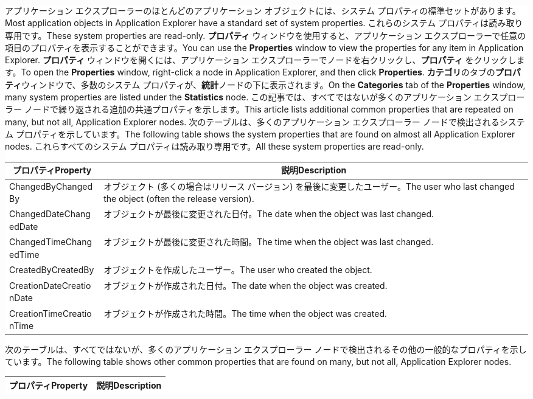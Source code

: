 <span data-ttu-id="5fcd7-108">アプリケーション エクスプローラーのほとんどのアプリケーション オブジェクトには、システム プロパティの標準セットがあります。</span><span class="sxs-lookup"><span data-stu-id="5fcd7-108">Most application objects in Application Explorer have a standard set of system properties.</span></span> <span data-ttu-id="5fcd7-109">これらのシステム プロパティは読み取り専用です。</span><span class="sxs-lookup"><span data-stu-id="5fcd7-109">These system properties are read-only.</span></span> <span data-ttu-id="5fcd7-110">**プロパティ** ウィンドウを使用すると、アプリケーション エクスプローラーで任意の項目のプロパティを表示することができます。</span><span class="sxs-lookup"><span data-stu-id="5fcd7-110">You can use the **Properties** window to view the properties for any item in Application Explorer.</span></span> <span data-ttu-id="5fcd7-111">**プロパティ** ウィンドウを開くには、アプリケーション エクスプローラーでノードを右クリックし、**プロパティ** をクリックします。</span><span class="sxs-lookup"><span data-stu-id="5fcd7-111">To open the **Properties** window, right-click a node in Application Explorer, and then click **Properties**.</span></span> <span data-ttu-id="5fcd7-112">**カテゴリ**のタブの**プロパティ**ウィンドウで、多数のシステム プロパティが、**統計**ノードの下に表示されます。</span><span class="sxs-lookup"><span data-stu-id="5fcd7-112">On the **Categories** tab of the **Properties** window, many system properties are listed under the **Statistics** node.</span></span> <span data-ttu-id="5fcd7-113">この記事では、すべてではないが多くのアプリケーション エクスプローラー ノードで繰り返される追加の共通プロパティを示します。</span><span class="sxs-lookup"><span data-stu-id="5fcd7-113">This article lists additional common properties that are repeated on many, but not all, Application Explorer nodes.</span></span> <span data-ttu-id="5fcd7-114">次のテーブルは、多くのアプリケーション エクスプローラー ノードで検出されるシステム プロパティを示しています。</span><span class="sxs-lookup"><span data-stu-id="5fcd7-114">The following table shows the system properties that are found on almost all Application Explorer nodes.</span></span> <span data-ttu-id="5fcd7-115">これらすべてのシステム プロパティは読み取り専用です。</span><span class="sxs-lookup"><span data-stu-id="5fcd7-115">All these system properties are read-only.</span></span>

| <span data-ttu-id="5fcd7-116">プロパティ</span><span class="sxs-lookup"><span data-stu-id="5fcd7-116">Property</span></span>     | <span data-ttu-id="5fcd7-117">説明</span><span class="sxs-lookup"><span data-stu-id="5fcd7-117">Description</span></span>                                                       |
|--------------|-------------------------------------------------------------------|
| <span data-ttu-id="5fcd7-118">ChangedBy</span><span class="sxs-lookup"><span data-stu-id="5fcd7-118">ChangedBy</span></span>    | <span data-ttu-id="5fcd7-119">オブジェクト (多くの場合はリリース バージョン) を最後に変更したユーザー。</span><span class="sxs-lookup"><span data-stu-id="5fcd7-119">The user who last changed the object (often the release version).</span></span> |
| <span data-ttu-id="5fcd7-120">ChangedDate</span><span class="sxs-lookup"><span data-stu-id="5fcd7-120">ChangedDate</span></span>  | <span data-ttu-id="5fcd7-121">オブジェクトが最後に変更された日付。</span><span class="sxs-lookup"><span data-stu-id="5fcd7-121">The date when the object was last changed.</span></span>                        |
| <span data-ttu-id="5fcd7-122">ChangedTime</span><span class="sxs-lookup"><span data-stu-id="5fcd7-122">ChangedTime</span></span>  | <span data-ttu-id="5fcd7-123">オブジェクトが最後に変更された時間。</span><span class="sxs-lookup"><span data-stu-id="5fcd7-123">The time when the object was last changed.</span></span>                        |
| <span data-ttu-id="5fcd7-124">CreatedBy</span><span class="sxs-lookup"><span data-stu-id="5fcd7-124">CreatedBy</span></span>    | <span data-ttu-id="5fcd7-125">オブジェクトを作成したユーザー。</span><span class="sxs-lookup"><span data-stu-id="5fcd7-125">The user who created the object.</span></span>                                  |
| <span data-ttu-id="5fcd7-126">CreationDate</span><span class="sxs-lookup"><span data-stu-id="5fcd7-126">CreationDate</span></span> | <span data-ttu-id="5fcd7-127">オブジェクトが作成された日付。</span><span class="sxs-lookup"><span data-stu-id="5fcd7-127">The date when the object was created.</span></span>                             |
| <span data-ttu-id="5fcd7-128">CreationTime</span><span class="sxs-lookup"><span data-stu-id="5fcd7-128">CreationTime</span></span> | <span data-ttu-id="5fcd7-129">オブジェクトが作成された時間。</span><span class="sxs-lookup"><span data-stu-id="5fcd7-129">The time when the object was created.</span></span>                             |

<span data-ttu-id="5fcd7-130">次のテーブルは、すべてではないが、多くのアプリケーション エクスプローラー ノードで検出されるその他の一般的なプロパティを示しています。</span><span class="sxs-lookup"><span data-stu-id="5fcd7-130">The following table shows other common properties that are found on many, but not all, Application Explorer nodes.</span></span>

| <span data-ttu-id="5fcd7-131">プロパティ</span><span class="sxs-lookup"><span data-stu-id="5fcd7-131">Property</span></span>          | <span data-ttu-id="5fcd7-132">説明</span><span class="sxs-lookup"><span data-stu-id="5fcd7-132">Description</span></span>                                                                                                                                                                                                                                                                                                          |
|-------------------|----------------------------------------------------------------------------------------------------------------------------------------------------------------------------------------------------------------------------------------------------------------------------------------------------------------------|